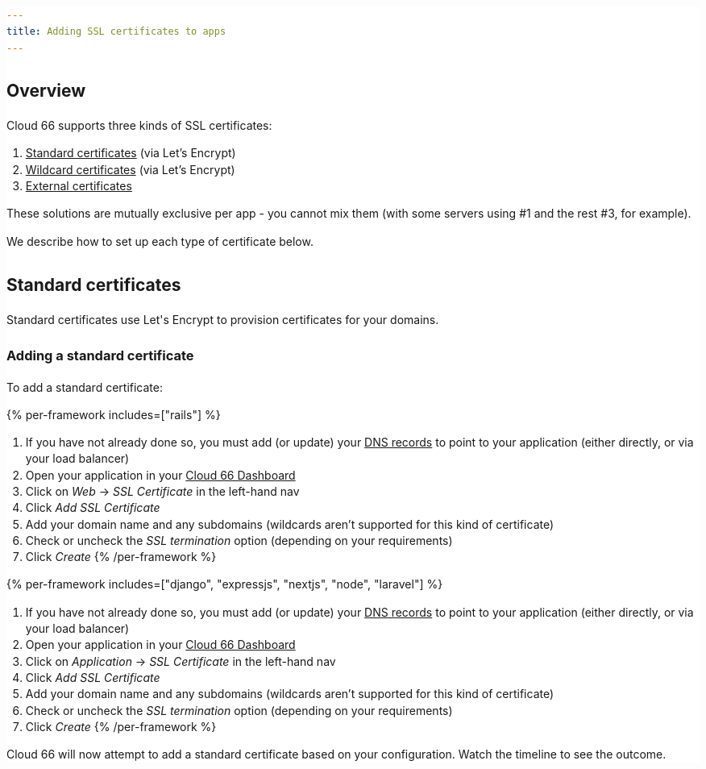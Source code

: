 ```yaml
---
title: Adding SSL certificates to apps
---
```


## Overview

Cloud 66 supports three kinds of SSL certificates:

1. [Standard certificates](#standard-certificates) (via Let’s Encrypt)
2. [Wildcard certificates](#wildcard-certificates) (via Let’s Encrypt)
3. [External certificates](#external-certificates)

These solutions are mutually exclusive per app - you cannot mix them (with some servers using #1 and the rest #3, for example).

We describe how to set up each type of certificate below.

## Standard certificates

Standard certificates use Let's Encrypt to provision certificates for your domains.

### Adding a standard certificate

To add a standard certificate:

{% per-framework includes=["rails"] %}
1. If you have not already done so, you must add (or update) your [DNS records](/docs/networking/configure-dns) to point to your application (either directly, or via your load balancer) 
2. Open your application in your [Cloud 66 Dashboard](https://app.cloud66.com/) 
3. Click on *Web* → *SSL Certificate* in the left-hand nav 
4. Click *Add SSL Certificate*
5. Add your domain name and any subdomains (wildcards aren’t supported for this kind of certificate) 
6. Check or uncheck the *SSL termination* option (depending on your requirements)
7. Click *Create*
{% /per-framework %}

{% per-framework includes=["django", "expressjs", "nextjs", "node", "laravel"] %}
1. If you have not already done so, you must add (or update) your [DNS records](/docs/networking/configure-dns) to point to your application (either directly, or via your load balancer) 
2. Open your application in your [Cloud 66 Dashboard](https://app.cloud66.com/) 
3. Click on *Application* → *SSL Certificate* in the left-hand nav 
4. Click *Add SSL Certificate*
5. Add your domain name and any subdomains (wildcards aren’t supported for this kind of certificate) 
6. Check or uncheck the *SSL termination* option (depending on your requirements)
7. Click *Create*
{% /per-framework %}

Cloud 66 will now attempt to add a standard certificate based on your configuration. Watch the timeline to see the outcome. 
